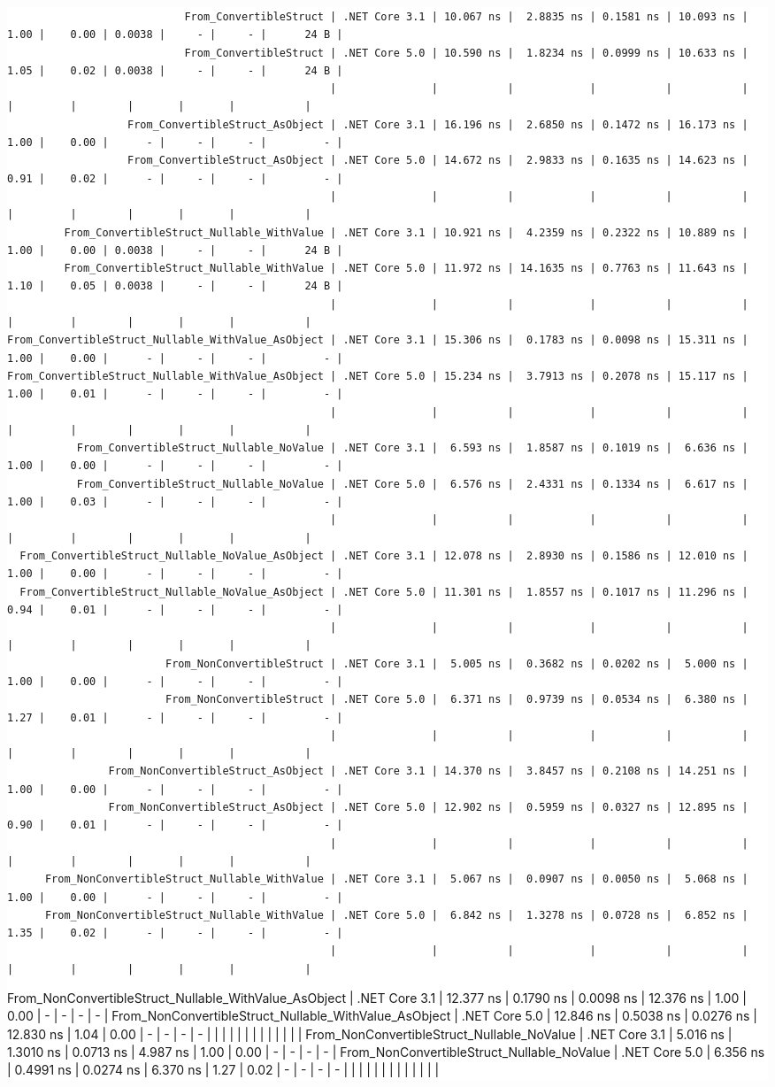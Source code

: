                                 From_ConvertibleStruct | .NET Core 3.1 | 10.067 ns |  2.8835 ns | 0.1581 ns | 10.093 ns |  1.00 |    0.00 | 0.0038 |     - |     - |      24 B |
                                From_ConvertibleStruct | .NET Core 5.0 | 10.590 ns |  1.8234 ns | 0.0999 ns | 10.633 ns |  1.05 |    0.02 | 0.0038 |     - |     - |      24 B |
                                                       |               |           |            |           |           |       |         |        |       |       |           |
                       From_ConvertibleStruct_AsObject | .NET Core 3.1 | 16.196 ns |  2.6850 ns | 0.1472 ns | 16.173 ns |  1.00 |    0.00 |      - |     - |     - |         - |
                       From_ConvertibleStruct_AsObject | .NET Core 5.0 | 14.672 ns |  2.9833 ns | 0.1635 ns | 14.623 ns |  0.91 |    0.02 |      - |     - |     - |         - |
                                                       |               |           |            |           |           |       |         |        |       |       |           |
             From_ConvertibleStruct_Nullable_WithValue | .NET Core 3.1 | 10.921 ns |  4.2359 ns | 0.2322 ns | 10.889 ns |  1.00 |    0.00 | 0.0038 |     - |     - |      24 B |
             From_ConvertibleStruct_Nullable_WithValue | .NET Core 5.0 | 11.972 ns | 14.1635 ns | 0.7763 ns | 11.643 ns |  1.10 |    0.05 | 0.0038 |     - |     - |      24 B |
                                                       |               |           |            |           |           |       |         |        |       |       |           |
    From_ConvertibleStruct_Nullable_WithValue_AsObject | .NET Core 3.1 | 15.306 ns |  0.1783 ns | 0.0098 ns | 15.311 ns |  1.00 |    0.00 |      - |     - |     - |         - |
    From_ConvertibleStruct_Nullable_WithValue_AsObject | .NET Core 5.0 | 15.234 ns |  3.7913 ns | 0.2078 ns | 15.117 ns |  1.00 |    0.01 |      - |     - |     - |         - |
                                                       |               |           |            |           |           |       |         |        |       |       |           |
               From_ConvertibleStruct_Nullable_NoValue | .NET Core 3.1 |  6.593 ns |  1.8587 ns | 0.1019 ns |  6.636 ns |  1.00 |    0.00 |      - |     - |     - |         - |
               From_ConvertibleStruct_Nullable_NoValue | .NET Core 5.0 |  6.576 ns |  2.4331 ns | 0.1334 ns |  6.617 ns |  1.00 |    0.03 |      - |     - |     - |         - |
                                                       |               |           |            |           |           |       |         |        |       |       |           |
      From_ConvertibleStruct_Nullable_NoValue_AsObject | .NET Core 3.1 | 12.078 ns |  2.8930 ns | 0.1586 ns | 12.010 ns |  1.00 |    0.00 |      - |     - |     - |         - |
      From_ConvertibleStruct_Nullable_NoValue_AsObject | .NET Core 5.0 | 11.301 ns |  1.8557 ns | 0.1017 ns | 11.296 ns |  0.94 |    0.01 |      - |     - |     - |         - |
                                                       |               |           |            |           |           |       |         |        |       |       |           |
                             From_NonConvertibleStruct | .NET Core 3.1 |  5.005 ns |  0.3682 ns | 0.0202 ns |  5.000 ns |  1.00 |    0.00 |      - |     - |     - |         - |
                             From_NonConvertibleStruct | .NET Core 5.0 |  6.371 ns |  0.9739 ns | 0.0534 ns |  6.380 ns |  1.27 |    0.01 |      - |     - |     - |         - |
                                                       |               |           |            |           |           |       |         |        |       |       |           |
                    From_NonConvertibleStruct_AsObject | .NET Core 3.1 | 14.370 ns |  3.8457 ns | 0.2108 ns | 14.251 ns |  1.00 |    0.00 |      - |     - |     - |         - |
                    From_NonConvertibleStruct_AsObject | .NET Core 5.0 | 12.902 ns |  0.5959 ns | 0.0327 ns | 12.895 ns |  0.90 |    0.01 |      - |     - |     - |         - |
                                                       |               |           |            |           |           |       |         |        |       |       |           |
          From_NonConvertibleStruct_Nullable_WithValue | .NET Core 3.1 |  5.067 ns |  0.0907 ns | 0.0050 ns |  5.068 ns |  1.00 |    0.00 |      - |     - |     - |         - |
          From_NonConvertibleStruct_Nullable_WithValue | .NET Core 5.0 |  6.842 ns |  1.3278 ns | 0.0728 ns |  6.852 ns |  1.35 |    0.02 |      - |     - |     - |         - |
                                                       |               |           |            |           |           |       |         |        |       |       |           |
 From_NonConvertibleStruct_Nullable_WithValue_AsObject | .NET Core 3.1 | 12.377 ns |  0.1790 ns | 0.0098 ns | 12.376 ns |  1.00 |    0.00 |      - |     - |     - |         - |
 From_NonConvertibleStruct_Nullable_WithValue_AsObject | .NET Core 5.0 | 12.846 ns |  0.5038 ns | 0.0276 ns | 12.830 ns |  1.04 |    0.00 |      - |     - |     - |         - |
                                                       |               |           |            |           |           |       |         |        |       |       |           |
            From_NonConvertibleStruct_Nullable_NoValue | .NET Core 3.1 |  5.016 ns |  1.3010 ns | 0.0713 ns |  4.987 ns |  1.00 |    0.00 |      - |     - |     - |         - |
            From_NonConvertibleStruct_Nullable_NoValue | .NET Core 5.0 |  6.356 ns |  0.4991 ns | 0.0274 ns |  6.370 ns |  1.27 |    0.02 |      - |     - |     - |         - |
                                                       |               |           |            |           |           |       |         |        |       |       |           |